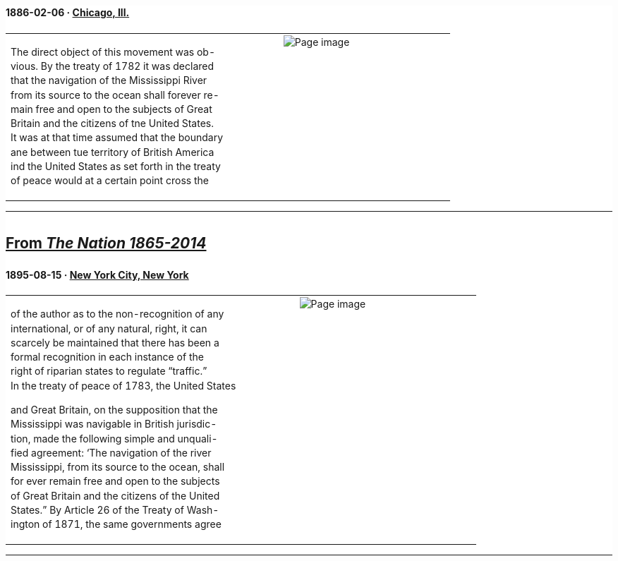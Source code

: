 #### 1886-02-06 &middot; [Chicago, Ill.](http://dbpedia.org/resource/Chicago)

<table style="width: 100%;"><tr><td style="width: 50%">

  
  
The direct object of this movement was ob-  
vious. By the treaty of 1782 it was declared  
that the navigation of the Mississippi River  
from its source to the ocean shall forever re-  
main free and open to the subjects of Great  
Britain and the citizens of tne United States.  
It was at that time assumed that the boundary  
ane between tue territory of British America  
ind the United States as set forth in the treaty  
of peace would at a certain point cross the
</td><td style="width: 50%; max-height: 75%; margin: auto; display: block;">
<img alt="Page image" src="https://iiif.archive.org/image/iiif/2/per_chicago-daily-tribune_the-chicago-daily-tribun_1886-02-06_46%2Fper_chicago-daily-tribune_the-chicago-daily-tribun_1886-02-06_46_jp2.zip%2Fper_chicago-daily-tribune_the-chicago-daily-tribun_1886-02-06_46_jp2%2Fper_chicago-daily-tribune_the-chicago-daily-tribun_1886-02-06_46_0011.jp2/pct:8.040475864898127,40.111779879621665,11.18555996171202,4.632416165090284/600,/0/default.jpg"/>
</td>
</tr></table>

---

## [From _The Nation 1865-2014_](https://archive.org/details/sim_nation_1895-08-15_61_1572/page/n15/mode/1up?view=theater)

#### 1895-08-15 &middot; [New York City, New York](http://dbpedia.org/resource/New_York_City)

<table style="width: 100%;"><tr><td style="width: 50%">

  
of the author as to the non-recognition of any  
international, or of any natural, right, it can  
scarcely be maintained that there has been a  
formal recognition in each instance of the  
right of riparian states to regulate “traffic.”  
In the treaty of peace of 1783, the United States  
  
  
  
and Great Britain, on the supposition that the  
Mississippi was navigable in British jurisdic-  
tion, made the following simple and unquali-  
fied agreement: ‘The navigation of the river  
Mississippi, from its source to the ocean, shall  
for ever remain free and open to the subjects  
of Great Britain and the citizens of the United  
States.” By Article 26 of the Treaty of Wash-  
ington of 1871, the same governments agree
</td><td style="width: 50%; max-height: 75%; margin: auto; display: block;">
<img alt="Page image" src="https://iiif.archive.org/image/iiif/2/sim_nation_1895-08-15_61_1572%2Fsim_nation_1895-08-15_61_1572_jp2.zip%2Fsim_nation_1895-08-15_61_1572_jp2%2Fsim_nation_1895-08-15_61_1572_0015.jp2/pct:13.056930693069306,10.196167883211679,49.597772277227726,80.86222627737226/,600/0/default.jpg"/>
</td>
</tr></table>

---

